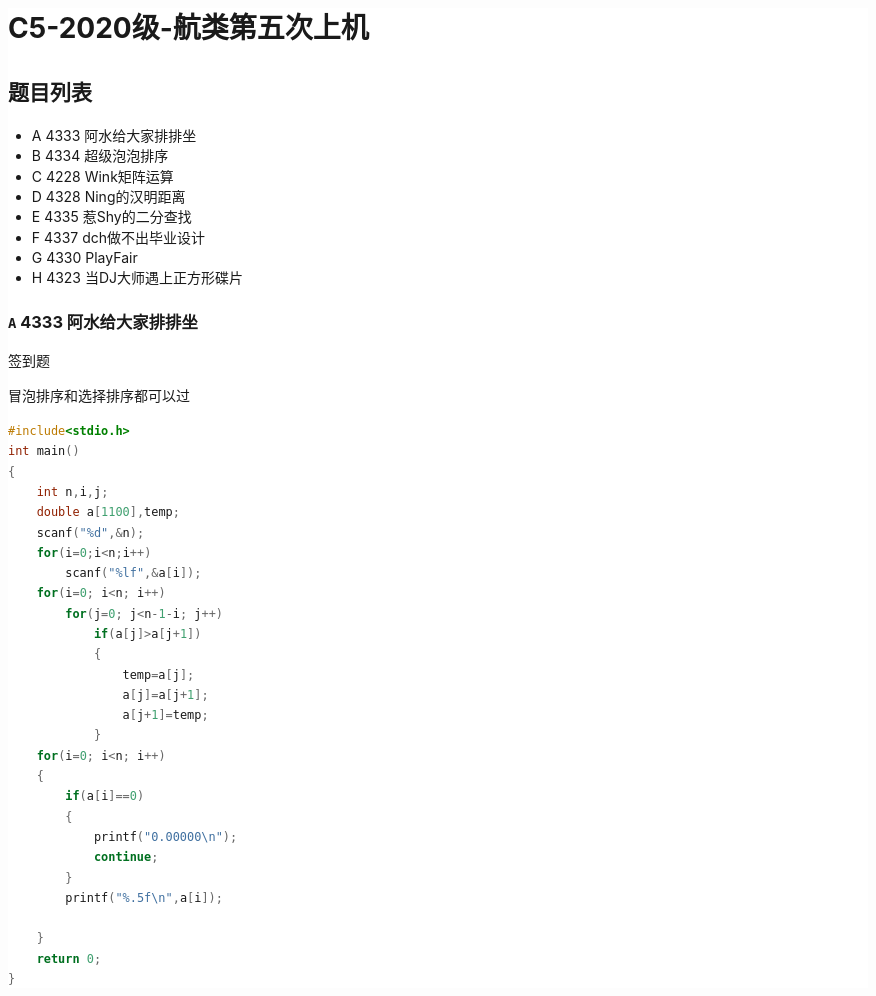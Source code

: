 # C5-2020级-航类第五次上机

## 题目列表

- A 4333 阿水给大家排排坐
- B 4334 超级泡泡排序
- C 4228 Wink矩阵运算
- D 4328 Ning的汉明距离
- E 4335 惹Shy的二分查找
- F 4337 dch做不出毕业设计
- G 4330 PlayFair
- H 4323 当DJ大师遇上正方形碟片

### `A` 4333 阿水给大家排排坐

签到题

冒泡排序和选择排序都可以过

```C
#include<stdio.h>
int main()
{
	int n,i,j;
	double a[1100],temp;
	scanf("%d",&n);
	for(i=0;i<n;i++)
		scanf("%lf",&a[i]);
	for(i=0; i<n; i++)
		for(j=0; j<n-1-i; j++)
			if(a[j]>a[j+1])
			{
				temp=a[j];
				a[j]=a[j+1];
				a[j+1]=temp;
			}
	for(i=0; i<n; i++)
	{
		if(a[i]==0)
		{
			printf("0.00000\n");
			continue;
		}
		printf("%.5f\n",a[i]);

	}
	return 0;
}
```


